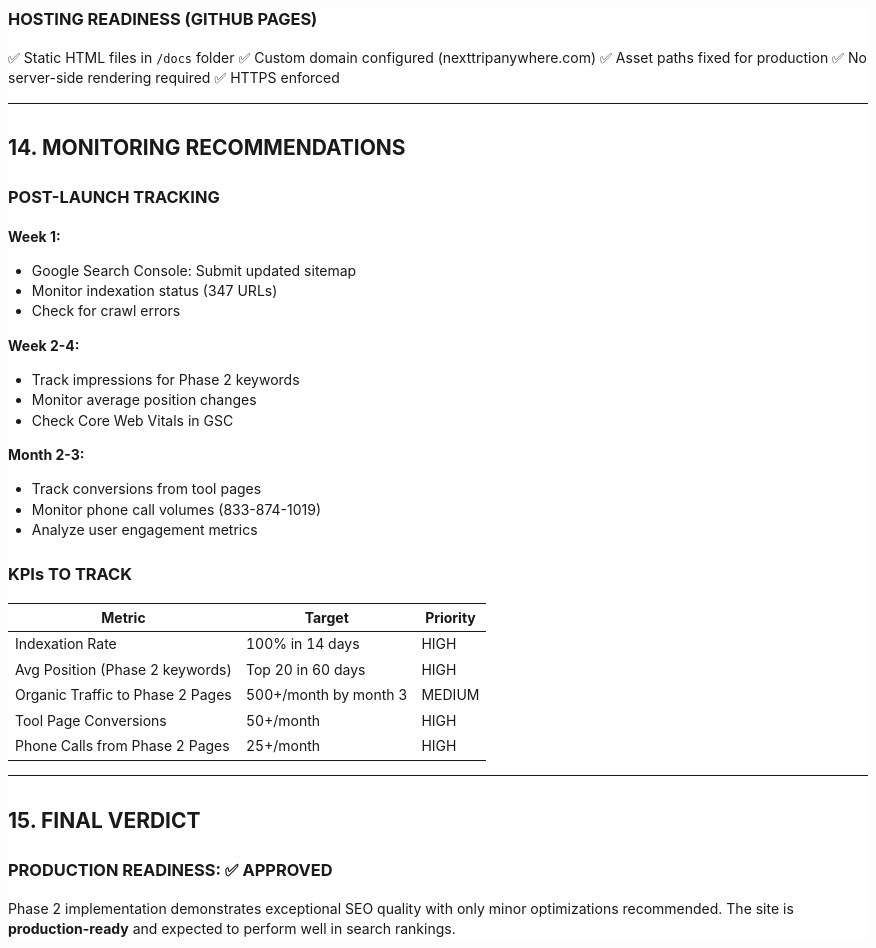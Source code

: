 ### HOSTING READINESS (GITHUB PAGES)

✅ Static HTML files in `/docs` folder
✅ Custom domain configured (nexttripanywhere.com)
✅ Asset paths fixed for production
✅ No server-side rendering required
✅ HTTPS enforced

---

## 14. MONITORING RECOMMENDATIONS

### POST-LAUNCH TRACKING

**Week 1:**

- Google Search Console: Submit updated sitemap
- Monitor indexation status (347 URLs)
- Check for crawl errors

**Week 2-4:**

- Track impressions for Phase 2 keywords
- Monitor average position changes
- Check Core Web Vitals in GSC

**Month 2-3:**

- Track conversions from tool pages
- Monitor phone call volumes (833-874-1019)
- Analyze user engagement metrics

### KPIs TO TRACK

| Metric                           | Target                | Priority |
| -------------------------------- | --------------------- | -------- |
| Indexation Rate                  | 100% in 14 days       | HIGH     |
| Avg Position (Phase 2 keywords)  | Top 20 in 60 days     | HIGH     |
| Organic Traffic to Phase 2 Pages | 500+/month by month 3 | MEDIUM   |
| Tool Page Conversions            | 50+/month             | HIGH     |
| Phone Calls from Phase 2 Pages   | 25+/month             | HIGH     |

---

## 15. FINAL VERDICT

### PRODUCTION READINESS: ✅ **APPROVED**

Phase 2 implementation demonstrates exceptional SEO quality with only minor optimizations recommended. The site is **production-ready** and expected to perform well in search rankings.
